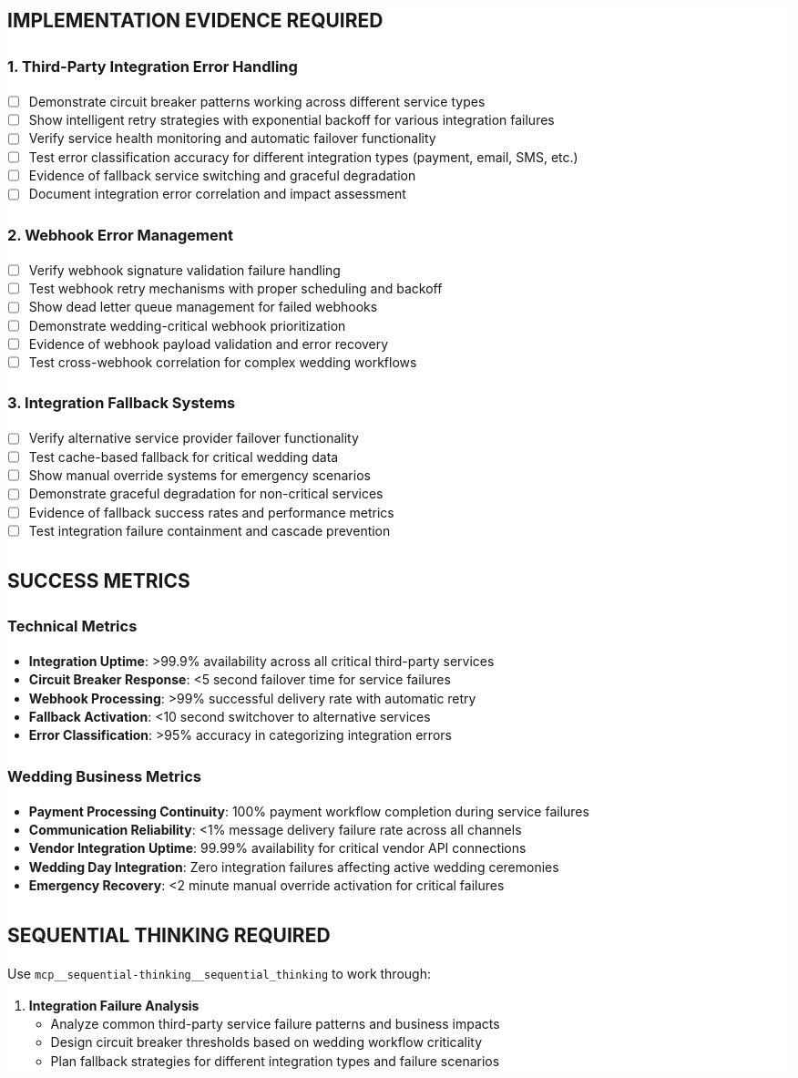
## IMPLEMENTATION EVIDENCE REQUIRED

### 1. Third-Party Integration Error Handling
- [ ] Demonstrate circuit breaker patterns working across different service types
- [ ] Show intelligent retry strategies with exponential backoff for various integration failures
- [ ] Verify service health monitoring and automatic failover functionality
- [ ] Test error classification accuracy for different integration types (payment, email, SMS, etc.)
- [ ] Evidence of fallback service switching and graceful degradation
- [ ] Document integration error correlation and impact assessment

### 2. Webhook Error Management
- [ ] Verify webhook signature validation failure handling
- [ ] Test webhook retry mechanisms with proper scheduling and backoff
- [ ] Show dead letter queue management for failed webhooks
- [ ] Demonstrate wedding-critical webhook prioritization
- [ ] Evidence of webhook payload validation and error recovery
- [ ] Test cross-webhook correlation for complex wedding workflows

### 3. Integration Fallback Systems
- [ ] Verify alternative service provider failover functionality
- [ ] Test cache-based fallback for critical wedding data
- [ ] Show manual override systems for emergency scenarios
- [ ] Demonstrate graceful degradation for non-critical services
- [ ] Evidence of fallback success rates and performance metrics
- [ ] Test integration failure containment and cascade prevention

## SUCCESS METRICS

### Technical Metrics
- **Integration Uptime**: >99.9% availability across all critical third-party services
- **Circuit Breaker Response**: <5 second failover time for service failures
- **Webhook Processing**: >99% successful delivery rate with automatic retry
- **Fallback Activation**: <10 second switchover to alternative services
- **Error Classification**: >95% accuracy in categorizing integration errors

### Wedding Business Metrics
- **Payment Processing Continuity**: 100% payment workflow completion during service failures
- **Communication Reliability**: <1% message delivery failure rate across all channels
- **Vendor Integration Uptime**: 99.99% availability for critical vendor API connections
- **Wedding Day Integration**: Zero integration failures affecting active wedding ceremonies
- **Emergency Recovery**: <2 minute manual override activation for critical failures

## SEQUENTIAL THINKING REQUIRED

Use `mcp__sequential-thinking__sequential_thinking` to work through:

1. **Integration Failure Analysis**
   - Analyze common third-party service failure patterns and business impacts
   - Design circuit breaker thresholds based on wedding workflow criticality
   - Plan fallback strategies for different integration types and failure scenarios
